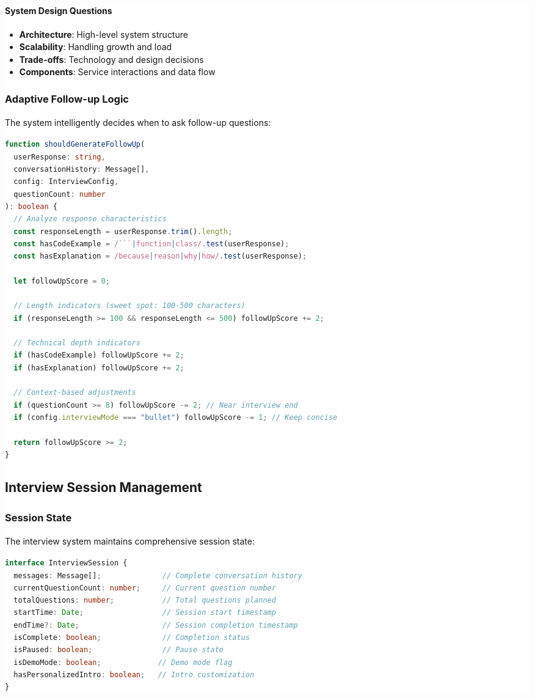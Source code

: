 #### System Design Questions
- **Architecture**: High-level system structure
- **Scalability**: Handling growth and load
- **Trade-offs**: Technology and design decisions
- **Components**: Service interactions and data flow

### Adaptive Follow-up Logic

The system intelligently decides when to ask follow-up questions:

```typescript
function shouldGenerateFollowUp(
  userResponse: string,
  conversationHistory: Message[],
  config: InterviewConfig,
  questionCount: number
): boolean {
  // Analyze response characteristics
  const responseLength = userResponse.trim().length;
  const hasCodeExample = /```|function|class/.test(userResponse);
  const hasExplanation = /because|reason|why|how/.test(userResponse);
  
  let followUpScore = 0;
  
  // Length indicators (sweet spot: 100-500 characters)
  if (responseLength >= 100 && responseLength <= 500) followUpScore += 2;
  
  // Technical depth indicators
  if (hasCodeExample) followUpScore += 2;
  if (hasExplanation) followUpScore += 2;
  
  // Context-based adjustments
  if (questionCount >= 8) followUpScore -= 2; // Near interview end
  if (config.interviewMode === "bullet") followUpScore -= 1; // Keep concise
  
  return followUpScore >= 2;
}
```

## Interview Session Management

### Session State

The interview system maintains comprehensive session state:

```typescript
interface InterviewSession {
  messages: Message[];              // Complete conversation history
  currentQuestionCount: number;     // Current question number
  totalQuestions: number;           // Total questions planned
  startTime: Date;                  // Session start timestamp
  endTime?: Date;                   // Session completion timestamp
  isComplete: boolean;              // Completion status
  isPaused: boolean;                // Pause state
  isDemoMode: boolean;             // Demo mode flag
  hasPersonalizedIntro: boolean;   // Intro customization
}
```

